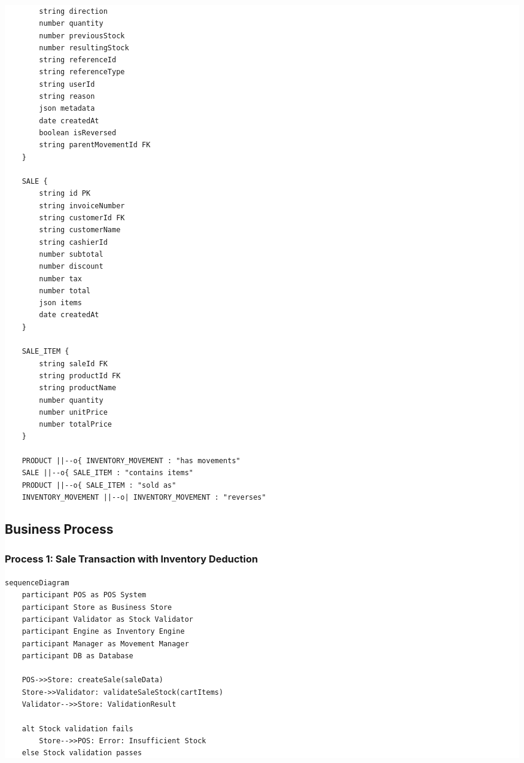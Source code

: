 ```mermaid
        string direction
        number quantity
        number previousStock
        number resultingStock
        string referenceId
        string referenceType
        string userId
        string reason
        json metadata
        date createdAt
        boolean isReversed
        string parentMovementId FK
    }
    
    SALE {
        string id PK
        string invoiceNumber
        string customerId FK
        string customerName
        string cashierId
        number subtotal
        number discount
        number tax
        number total
        json items
        date createdAt
    }
    
    SALE_ITEM {
        string saleId FK
        string productId FK
        string productName
        number quantity
        number unitPrice
        number totalPrice
    }
    
    PRODUCT ||--o{ INVENTORY_MOVEMENT : "has movements"
    SALE ||--o{ SALE_ITEM : "contains items"
    PRODUCT ||--o{ SALE_ITEM : "sold as"
    INVENTORY_MOVEMENT ||--o| INVENTORY_MOVEMENT : "reverses"
```

## Business Process

### Process 1: Sale Transaction with Inventory Deduction

```mermaid
sequenceDiagram
    participant POS as POS System
    participant Store as Business Store
    participant Validator as Stock Validator
    participant Engine as Inventory Engine
    participant Manager as Movement Manager
    participant DB as Database
    
    POS->>Store: createSale(saleData)
    Store->>Validator: validateSaleStock(cartItems)
    Validator-->>Store: ValidationResult
    
    alt Stock validation fails
        Store-->>POS: Error: Insufficient Stock
    else Stock validation passes
```
